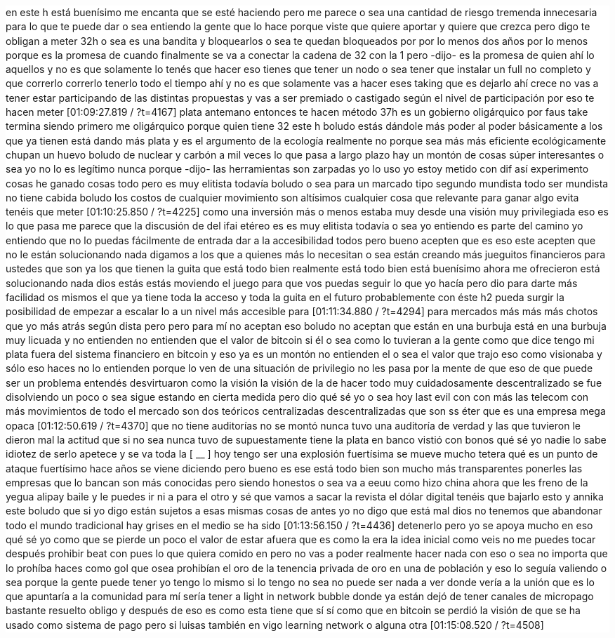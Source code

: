 en este h está buenísimo me encanta que se esté haciendo pero me parece o sea una cantidad de riesgo tremenda innecesaria para lo que te puede dar o sea entiendo la gente que lo hace porque viste que quiere aportar y quiere que crezca pero digo te obligan a meter 32h o sea es una bandita y bloquearlos o sea te quedan bloqueados por por lo menos dos años por lo menos porque es la promesa de cuando finalmente se va a conectar la cadena de 32 con la 1 pero -dijo- es la promesa de quien ahí lo aquellos y no es que solamente lo tenés que hacer eso tienes que tener un nodo o sea tener que instalar un full no completo y que correrlo correrlo tenerlo todo el tiempo ahí y no es que solamente vas a hacer eses taking que es dejarlo ahí crece no vas a tener estar participando de las distintas propuestas y vas a ser premiado o castigado según el nivel de participación por eso te hacen meter 
[01:09:27.819 / ?t=4167]
plata antemano entonces te hacen método 37h es un gobierno oligárquico por faus take termina siendo primero me oligárquico porque quien tiene 32 este h boludo estás dándole más poder al poder básicamente a los que ya tienen está dando más plata y es el argumento de la ecología realmente no porque sea más más eficiente ecológicamente chupan un huevo boludo de nuclear y carbón a mil veces lo que pasa a largo plazo hay un montón de cosas súper interesantes o sea yo no lo es legítimo nunca porque -dijo- las herramientas son zarpadas yo lo uso yo estoy metido con dif así experimento cosas he ganado cosas todo pero es muy elitista todavía boludo o sea para un marcado tipo segundo mundista todo ser mundista no tiene cabida boludo los costos de cualquier movimiento son altísimos cualquier cosa que relevante para ganar algo evita tenéis que meter 
[01:10:25.850 / ?t=4225]
como una inversión más o menos estaba muy desde una visión muy privilegiada eso es lo que pasa me parece que la discusión de del ifai etéreo es es muy elitista todavía o sea yo entiendo es parte del camino yo entiendo que no lo puedas fácilmente de entrada dar a la accesibilidad todos pero bueno acepten que es eso este acepten que no le están solucionando nada digamos a los que a quienes más lo necesitan o sea están creando más jueguitos financieros para ustedes que son ya los que tienen la guita que está todo bien realmente está todo bien está buenísimo ahora me ofrecieron está solucionando nada dios estás estás moviendo el juego para que vos puedas seguir lo que yo hacía pero dio para darte más facilidad os mismos el que ya tiene toda la acceso y toda la guita en el futuro probablemente con éste h2 pueda surgir la posibilidad de empezar a escalar lo a un nivel más accesible para 
[01:11:34.880 / ?t=4294]
para mercados más más más chotos que yo más atrás según dista pero pero para mí no aceptan eso boludo no aceptan que están en una burbuja está en una burbuja muy licuada y no entienden no entienden que el valor de bitcoin si él o sea como lo tuvieran a la gente como que dice tengo mi plata fuera del sistema financiero en bitcoin y eso ya es un montón no entienden el o sea el valor que trajo eso como visionaba y sólo eso haces no lo entienden porque lo ven de una situación de privilegio no les pasa por la mente de que eso de que puede ser un problema entendés desvirtuaron como la visión la visión de la de hacer todo muy cuidadosamente descentralizado se fue disolviendo un poco o sea sigue estando en cierta medida pero dio qué sé yo o sea hoy last evil con con más las telecom con más movimientos de todo el mercado son dos teóricos centralizadas descentralizadas que son ss éter que es una empresa mega opaca 
[01:12:50.619 / ?t=4370]
que no tiene auditorías no se montó nunca tuvo una auditoría de verdad y las que tuvieron le dieron mal la actitud que si no sea nunca tuvo de supuestamente tiene la plata en banco vistió con bonos qué sé yo nadie lo sabe idiotez de serlo apetece y se va toda la [&nbsp;__&nbsp;] hoy tengo ser una explosión fuertísima se mueve mucho tetera qué es un punto de ataque fuertísimo hace años se viene diciendo pero bueno es ese está todo bien son mucho más transparentes ponerles las empresas que lo bancan son más conocidas pero siendo honestos o sea va a eeuu como hizo china ahora que les freno de la yegua alipay baile y le puedes ir ni a para el otro y sé que vamos a sacar la revista el dólar digital tenéis que bajarlo esto y annika este boludo que si yo digo están sujetos a esas mismas cosas de antes yo no digo que está mal dios no tenemos que abandonar todo el mundo tradicional hay grises en el medio se ha sido 
[01:13:56.150 / ?t=4436]
detenerlo pero yo se apoya mucho en eso qué sé yo como que se pierde un poco el valor de estar afuera que es como la era la idea inicial como veis no me puedes tocar después prohibir beat con pues lo que quiera comido en pero no vas a poder realmente hacer nada con eso o sea no importa que lo prohíba haces como gol que osea prohibían el oro de la tenencia privada de oro en una de población y eso lo seguía valiendo o sea porque la gente puede tener yo tengo lo mismo si lo tengo no sea no puede ser nada a ver donde vería a la unión que es lo que apuntaría a la comunidad para mí sería tener a light in network bubble donde ya están dejó de tener canales de micropago bastante resuelto obligo y después de eso es como esta tiene que sí sí como que en bitcoin se perdió la visión de que se ha usado como sistema de pago pero si luisas también en vigo learning network o alguna otra 
[01:15:08.520 / ?t=4508]